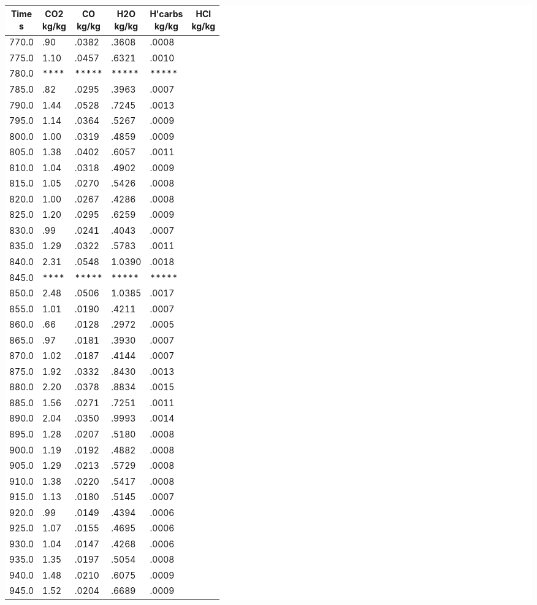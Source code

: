 | Time<br>s | CO2<br>kg/kg | CO<br>kg/kg | H2O<br>kg/kg | H'carbs<br>kg/kg | HCl<br>kg/kg |
|-----------|--------------|-------------|--------------|-------------------|---------------|
| 770.0 | .90 | .0382 | .3608 | .0008 | |
| 775.0 | 1.10 | .0457 | .6321 | .0010 | |
| 780.0 | **** | ***** | ***** | ***** | |
| 785.0 | .82 | .0295 | .3963 | .0007 | |
| 790.0 | 1.44 | .0528 | .7245 | .0013 | |
| 795.0 | 1.14 | .0364 | .5267 | .0009 | |
| 800.0 | 1.00 | .0319 | .4859 | .0009 | |
| 805.0 | 1.38 | .0402 | .6057 | .0011 | |
| 810.0 | 1.04 | .0318 | .4902 | .0009 | |
| 815.0 | 1.05 | .0270 | .5426 | .0008 | |
| 820.0 | 1.00 | .0267 | .4286 | .0008 | |
| 825.0 | 1.20 | .0295 | .6259 | .0009 | |
| 830.0 | .99 | .0241 | .4043 | .0007 | |
| 835.0 | 1.29 | .0322 | .5783 | .0011 | |
| 840.0 | 2.31 | .0548 | 1.0390 | .0018 | |
| 845.0 | **** | ***** | ***** | ***** | |
| 850.0 | 2.48 | .0506 | 1.0385 | .0017 | |
| 855.0 | 1.01 | .0190 | .4211 | .0007 | |
| 860.0 | .66 | .0128 | .2972 | .0005 | |
| 865.0 | .97 | .0181 | .3930 | .0007 | |
| 870.0 | 1.02 | .0187 | .4144 | .0007 | |
| 875.0 | 1.92 | .0332 | .8430 | .0013 | |
| 880.0 | 2.20 | .0378 | .8834 | .0015 | |
| 885.0 | 1.56 | .0271 | .7251 | .0011 | |
| 890.0 | 2.04 | .0350 | .9993 | .0014 | |
| 895.0 | 1.28 | .0207 | .5180 | .0008 | |
| 900.0 | 1.19 | .0192 | .4882 | .0008 | |
| 905.0 | 1.29 | .0213 | .5729 | .0008 | |
| 910.0 | 1.38 | .0220 | .5417 | .0008 | |
| 915.0 | 1.13 | .0180 | .5145 | .0007 | |
| 920.0 | .99 | .0149 | .4394 | .0006 | |
| 925.0 | 1.07 | .0155 | .4695 | .0006 | |
| 930.0 | 1.04 | .0147 | .4268 | .0006 | |
| 935.0 | 1.35 | .0197 | .5054 | .0008 | |
| 940.0 | 1.48 | .0210 | .6075 | .0009 | |
| 945.0 | 1.52 | .0204 | .6689 | .0009 | |